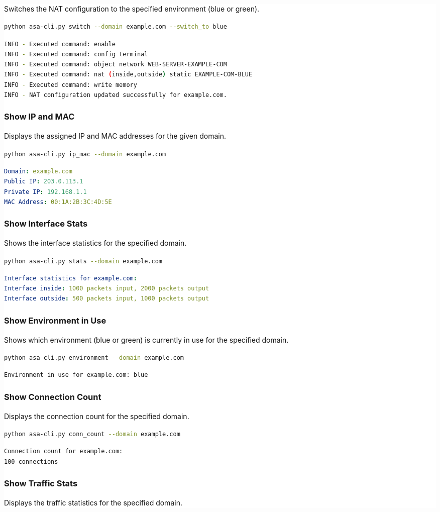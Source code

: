 Switches the NAT configuration to the specified environment (blue or green).

```sh
python asa-cli.py switch --domain example.com --switch_to blue
```
```bash example
INFO - Executed command: enable
INFO - Executed command: config terminal
INFO - Executed command: object network WEB-SERVER-EXAMPLE-COM
INFO - Executed command: nat (inside,outside) static EXAMPLE-COM-BLUE
INFO - Executed command: write memory
INFO - NAT configuration updated successfully for example.com.
```

### Show IP and MAC
Displays the assigned IP and MAC addresses for the given domain.
```sh
python asa-cli.py ip_mac --domain example.com
```
```yaml
Domain: example.com
Public IP: 203.0.113.1 
Private IP: 192.168.1.1
MAC Address: 00:1A:2B:3C:4D:5E
```

### Show Interface Stats
Shows the interface statistics for the specified domain.
```sh
python asa-cli.py stats --domain example.com
```
```yaml
Interface statistics for example.com:
Interface inside: 1000 packets input, 2000 packets output
Interface outside: 500 packets input, 1000 packets output
```

### Show Environment in Use
Shows which environment (blue or green) is currently in use for the specified domain.
```sh
python asa-cli.py environment --domain example.com
```
```sh
Environment in use for example.com: blue
```

### Show Connection Count
Displays the connection count for the specified domain.

```sh
python asa-cli.py conn_count --domain example.com
```
```bash
Connection count for example.com:
100 connections
```
### Show Traffic Stats
Displays the traffic statistics for the specified domain.
